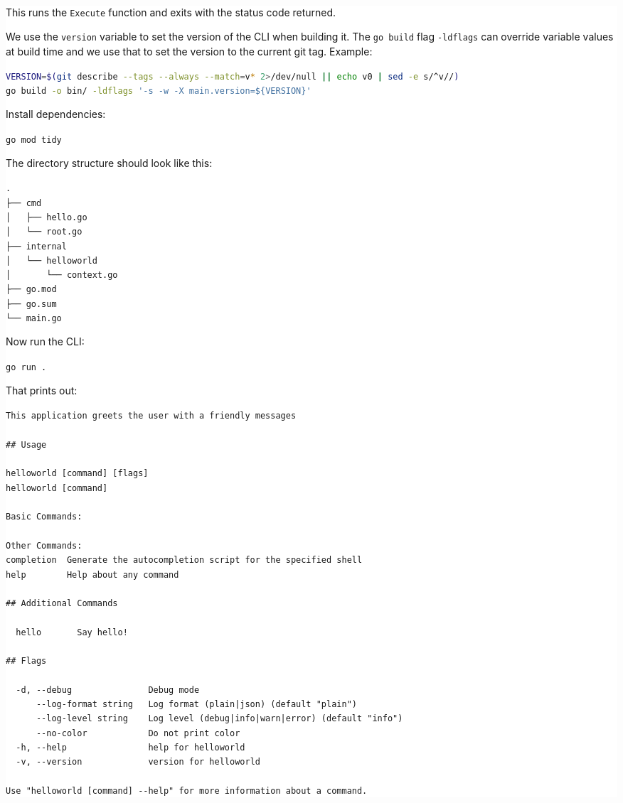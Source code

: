 This runs the `Execute` function and exits with the status code returned.

We use the `version` variable to set the version of the CLI when building it.
The `go build` flag `-ldflags` can override variable values at build time and we
use that to set the version to the current git tag. Example:

```bash
VERSION=$(git describe --tags --always --match=v* 2>/dev/null || echo v0 | sed -e s/^v//)
go build -o bin/ -ldflags '-s -w -X main.version=${VERSION}'
```

Install dependencies:

```bash
go mod tidy
```

The directory structure should look like this:

```console
.
├── cmd
│   ├── hello.go
│   └── root.go
├── internal
│   └── helloworld
│       └── context.go
├── go.mod
├── go.sum
└── main.go
```

Now run the CLI:

```bash
go run .
```

That prints out:

```console
This application greets the user with a friendly messages

## Usage

helloworld [command] [flags]
helloworld [command]

Basic Commands:

Other Commands:
completion  Generate the autocompletion script for the specified shell
help        Help about any command

## Additional Commands

  hello       Say hello!

## Flags

  -d, --debug               Debug mode
      --log-format string   Log format (plain|json) (default "plain")
      --log-level string    Log level (debug|info|warn|error) (default "info")
      --no-color            Do not print color
  -h, --help                help for helloworld
  -v, --version             version for helloworld

Use "helloworld [command] --help" for more information about a command.
```
